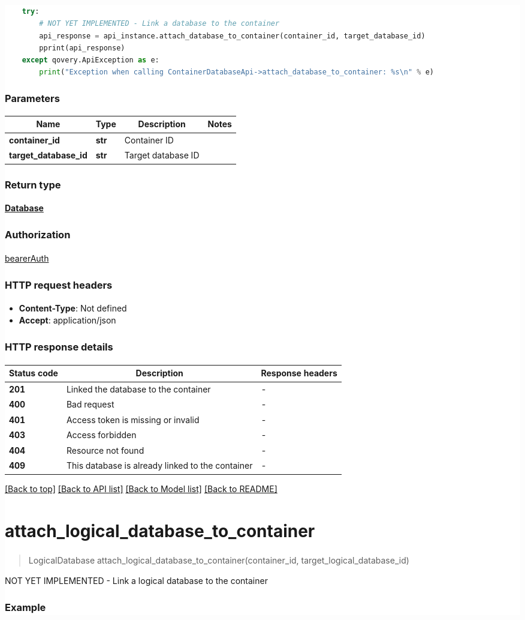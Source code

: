 ```python
    try:
        # NOT YET IMPLEMENTED - Link a database to the container
        api_response = api_instance.attach_database_to_container(container_id, target_database_id)
        pprint(api_response)
    except qovery.ApiException as e:
        print("Exception when calling ContainerDatabaseApi->attach_database_to_container: %s\n" % e)
```


### Parameters

Name | Type | Description  | Notes
------------- | ------------- | ------------- | -------------
 **container_id** | **str**| Container ID |
 **target_database_id** | **str**| Target database ID |

### Return type

[**Database**](Database.md)

### Authorization

[bearerAuth](../README.md#bearerAuth)

### HTTP request headers

 - **Content-Type**: Not defined
 - **Accept**: application/json


### HTTP response details

| Status code | Description | Response headers |
|-------------|-------------|------------------|
**201** | Linked the database to the container |  -  |
**400** | Bad request |  -  |
**401** | Access token is missing or invalid |  -  |
**403** | Access forbidden |  -  |
**404** | Resource not found |  -  |
**409** | This database is already linked to the container |  -  |

[[Back to top]](#) [[Back to API list]](../README.md#documentation-for-api-endpoints) [[Back to Model list]](../README.md#documentation-for-models) [[Back to README]](../README.md)

# **attach_logical_database_to_container**
> LogicalDatabase attach_logical_database_to_container(container_id, target_logical_database_id)

NOT YET IMPLEMENTED - Link a logical database to the container

### Example

